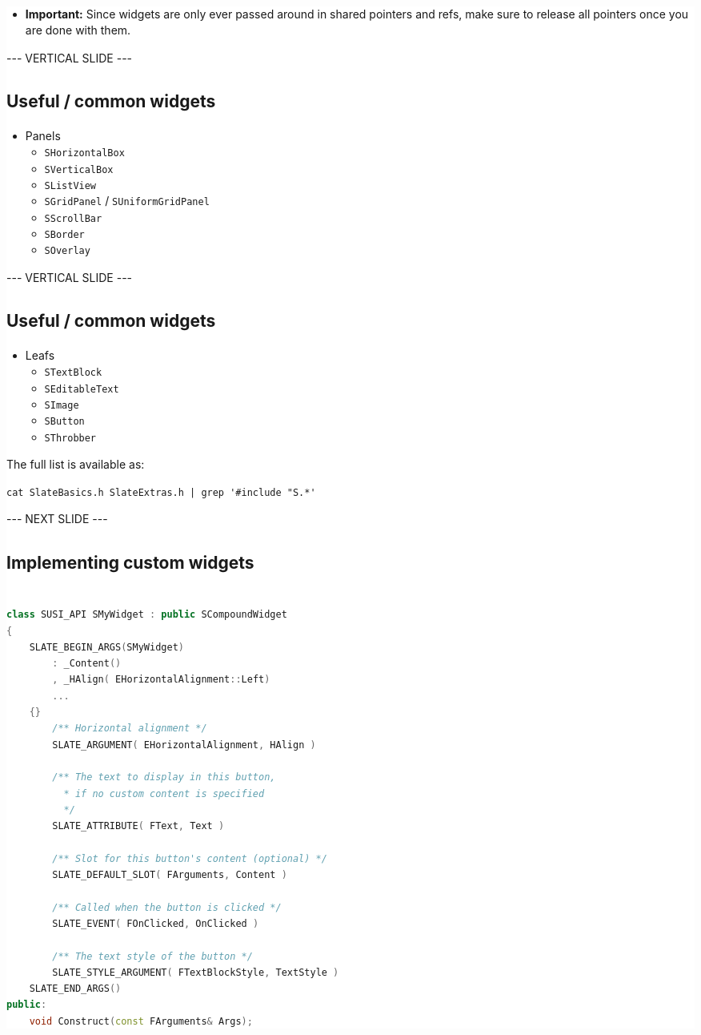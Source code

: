 * **Important:** Since widgets are only ever passed around in shared
pointers and refs, make sure to release all pointers once you are done with them.

--- VERTICAL SLIDE ---

## Useful / common widgets

* Panels
    - `SHorizontalBox`
    - `SVerticalBox`
    - `SListView`
    - `SGridPanel` / `SUniformGridPanel`
    - `SScrollBar`
    - `SBorder`
    - `SOverlay`


--- VERTICAL SLIDE ---

## Useful / common widgets

* Leafs
    - `STextBlock`
    - `SEditableText`
    - `SImage`
    - `SButton`
    - `SThrobber`

The full list is available as:

```
cat SlateBasics.h SlateExtras.h | grep '#include "S.*'
```

--- NEXT SLIDE ---

## Implementing custom widgets

```cpp

class SUSI_API SMyWidget : public SCompoundWidget
{
    SLATE_BEGIN_ARGS(SMyWidget)
        : _Content()
        , _HAlign( EHorizontalAlignment::Left)
        ...
    {}
        /** Horizontal alignment */
        SLATE_ARGUMENT( EHorizontalAlignment, HAlign )

        /** The text to display in this button,
          * if no custom content is specified
          */
        SLATE_ATTRIBUTE( FText, Text )

        /** Slot for this button's content (optional) */
        SLATE_DEFAULT_SLOT( FArguments, Content )

        /** Called when the button is clicked */
        SLATE_EVENT( FOnClicked, OnClicked )

        /** The text style of the button */
        SLATE_STYLE_ARGUMENT( FTextBlockStyle, TextStyle )
    SLATE_END_ARGS()
public:
    void Construct(const FArguments& Args);
```